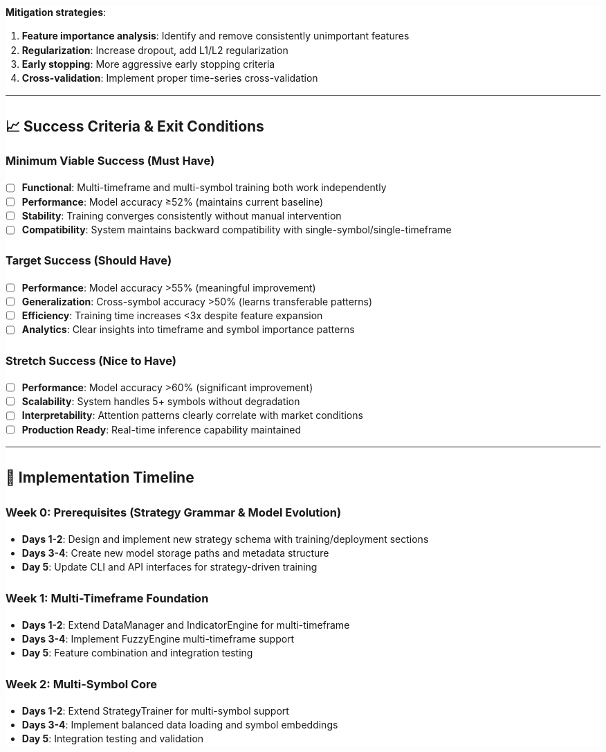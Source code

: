 **Mitigation strategies**:
1. **Feature importance analysis**: Identify and remove consistently unimportant features
2. **Regularization**: Increase dropout, add L1/L2 regularization
3. **Early stopping**: More aggressive early stopping criteria
4. **Cross-validation**: Implement proper time-series cross-validation

---

## 📈 **Success Criteria & Exit Conditions**

### **Minimum Viable Success (Must Have)**
- [ ] **Functional**: Multi-timeframe and multi-symbol training both work independently
- [ ] **Performance**: Model accuracy ≥52% (maintains current baseline)
- [ ] **Stability**: Training converges consistently without manual intervention
- [ ] **Compatibility**: System maintains backward compatibility with single-symbol/single-timeframe

### **Target Success (Should Have)**
- [ ] **Performance**: Model accuracy >55% (meaningful improvement)
- [ ] **Generalization**: Cross-symbol accuracy >50% (learns transferable patterns)
- [ ] **Efficiency**: Training time increases <3x despite feature expansion
- [ ] **Analytics**: Clear insights into timeframe and symbol importance patterns

### **Stretch Success (Nice to Have)**
- [ ] **Performance**: Model accuracy >60% (significant improvement)
- [ ] **Scalability**: System handles 5+ symbols without degradation
- [ ] **Interpretability**: Attention patterns clearly correlate with market conditions
- [ ] **Production Ready**: Real-time inference capability maintained

---

## 🎯 **Implementation Timeline**

### **Week 0: Prerequisites (Strategy Grammar & Model Evolution)**
- **Days 1-2**: Design and implement new strategy schema with training/deployment sections
- **Days 3-4**: Create new model storage paths and metadata structure 
- **Day 5**: Update CLI and API interfaces for strategy-driven training

### **Week 1: Multi-Timeframe Foundation**
- **Days 1-2**: Extend DataManager and IndicatorEngine for multi-timeframe
- **Days 3-4**: Implement FuzzyEngine multi-timeframe support
- **Day 5**: Feature combination and integration testing

### **Week 2: Multi-Symbol Core**
- **Days 1-2**: Extend StrategyTrainer for multi-symbol support
- **Days 3-4**: Implement balanced data loading and symbol embeddings
- **Day 5**: Integration testing and validation
